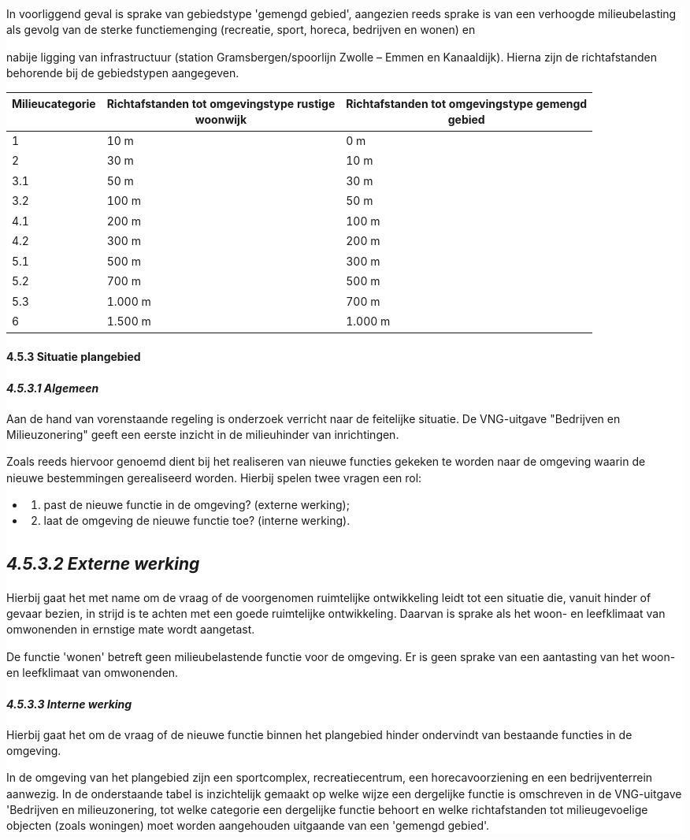 In voorliggend geval is sprake van gebiedstype 'gemengd gebied', aangezien reeds sprake is van een verhoogde milieubelasting als gevolg van de sterke functiemenging (recreatie, sport, horeca, bedrijven en wonen) en

nabije ligging van infrastructuur (station Gramsbergen/spoorlijn Zwolle – Emmen en Kanaaldijk). Hierna zijn de richtafstanden behorende bij de gebiedstypen aangegeven.

| Milieucategorie | Richtafstanden tot omgevingstype rustige<br>woonwijk | Richtafstanden tot omgevingstype gemengd<br>gebied |
|-----------------|------------------------------------------------------|----------------------------------------------------|
| 1               | 10 m                                                 | 0 m                                                |
| 2               | 30 m                                                 | 10 m                                               |
| 3.1             | 50 m                                                 | 30 m                                               |
| 3.2             | 100 m                                                | 50 m                                               |
| 4.1             | 200 m                                                | 100 m                                              |
| 4.2             | 300 m                                                | 200 m                                              |
| 5.1             | 500 m                                                | 300 m                                              |
| 5.2             | 700 m                                                | 500 m                                              |
| 5.3             | 1.000 m                                              | 700 m                                              |
| 6               | 1.500 m                                              | 1.000 m                                            |

#### **4.5.3 Situatie plangebied**

#### *4.5.3.1 Algemeen*

Aan de hand van vorenstaande regeling is onderzoek verricht naar de feitelijke situatie. De VNG-uitgave "Bedrijven en Milieuzonering" geeft een eerste inzicht in de milieuhinder van inrichtingen.

Zoals reeds hiervoor genoemd dient bij het realiseren van nieuwe functies gekeken te worden naar de omgeving waarin de nieuwe bestemmingen gerealiseerd worden. Hierbij spelen twee vragen een rol:

- 1. past de nieuwe functie in de omgeving? (externe werking);
- 2. laat de omgeving de nieuwe functie toe? (interne werking).

## *4.5.3.2 Externe werking*

Hierbij gaat het met name om de vraag of de voorgenomen ruimtelijke ontwikkeling leidt tot een situatie die, vanuit hinder of gevaar bezien, in strijd is te achten met een goede ruimtelijke ontwikkeling. Daarvan is sprake als het woon- en leefklimaat van omwonenden in ernstige mate wordt aangetast.

De functie 'wonen' betreft geen milieubelastende functie voor de omgeving. Er is geen sprake van een aantasting van het woon- en leefklimaat van omwonenden.

#### *4.5.3.3 Interne werking*

Hierbij gaat het om de vraag of de nieuwe functie binnen het plangebied hinder ondervindt van bestaande functies in de omgeving.

In de omgeving van het plangebied zijn een sportcomplex, recreatiecentrum, een horecavoorziening en een bedrijventerrein aanwezig. In de onderstaande tabel is inzichtelijk gemaakt op welke wijze een dergelijke functie is omschreven in de VNG-uitgave 'Bedrijven en milieuzonering, tot welke categorie een dergelijke functie behoort en welke richtafstanden tot milieugevoelige objecten (zoals woningen) moet worden aangehouden uitgaande van een 'gemengd gebied'.
